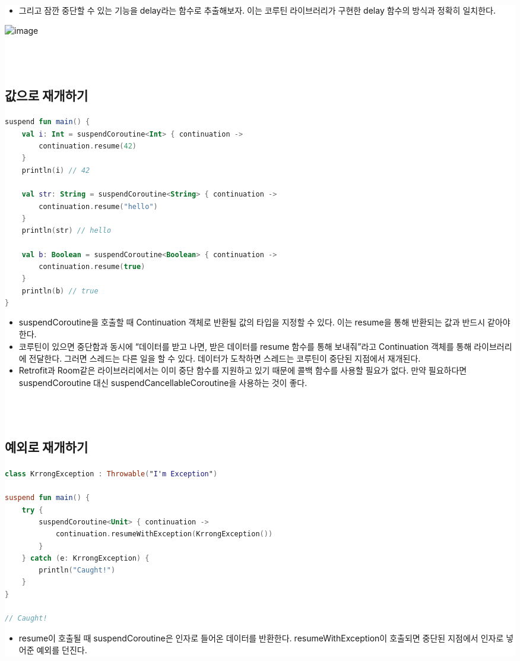 - 그리고 잠깐 중단할 수 있는 기능을 delay라는 함수로 추출해보자. 이는 코루틴 라이브러리가 구현한 delay 함수의 방식과 정확히 일치한다.
<img width="858" alt="image" src="https://github.com/woowacourse-study/2023-cs-study/assets/84285337/b88ffab8-380e-4b00-a984-8a71b2798f13">

<br><br>

## 값으로 재개하기

```kotlin
suspend fun main() {
    val i: Int = suspendCoroutine<Int> { continuation ->
        continuation.resume(42)
    }
    println(i) // 42

    val str: String = suspendCoroutine<String> { continuation ->
        continuation.resume("hello")
    }
    println(str) // hello

    val b: Boolean = suspendCoroutine<Boolean> { continuation ->
        continuation.resume(true)
    }
    println(b) // true
}
```

- suspendCoroutine을 호출할 때 Continuation 객체로 반환될 값의 타입을 지정할 수 있다. 이는 resume을 통해 반환되는 값과 반드시 같아야 한다.
- 코루틴이 있으면 중단함과 동시에 “데이터를 받고 나면, 받은 데이터를 resume 함수를 통해 보내줘”라고 Continuation 객체를 통해 라이브러리에 전달한다. 그러면 스레드는 다른 일을 할 수 있다. 데이터가 도착하면 스레드는 코루틴이 중단된 지점에서 재개된다.
- Retrofit과 Room같은 라이브러리에서는 이미 중단 함수를 지원하고 있기 때문에 콜백 함수를 사용할 필요가 없다. 만약 필요하다면 suspendCoroutine 대신 suspendCancellableCoroutine을 사용하는 것이 좋다.

<br><br>

## 예외로 재개하기

```kotlin
class KrrongException : Throwable("I'm Exception")

suspend fun main() {
    try {
        suspendCoroutine<Unit> { continuation ->
            continuation.resumeWithException(KrrongException())
        }
    } catch (e: KrrongException) {
        println("Caught!")
    }
}

// Caught!
```

- resume이 호출될 때 suspendCoroutine은 인자로 들어온 데이터를 반환한다. resumeWithException이 호출되면 중단된 지점에서 인자로 넣어준 예외를 던진다.
